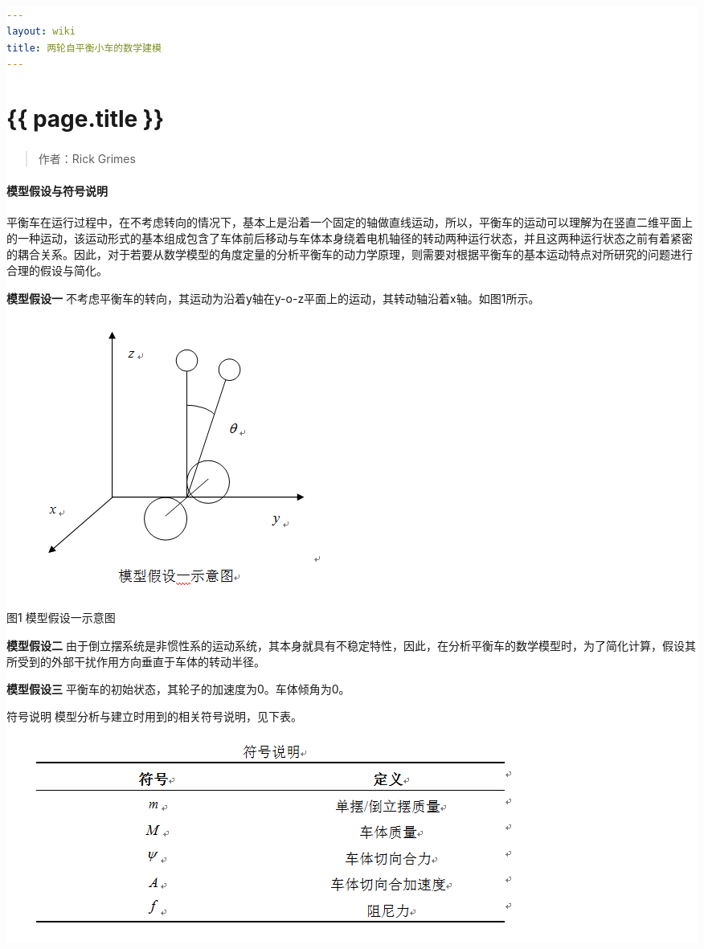 ```yaml
---
layout: wiki
title: 两轮自平衡小车的数学建模
---
```


# {{ page.title }}

> 作者：Rick Grimes

#### 模型假设与符号说明

平衡车在运行过程中，在不考虑转向的情况下，基本上是沿着一个固定的轴做直线运动，所以，平衡车的运动可以理解为在竖直二维平面上的一种运动，该运动形式的基本组成包含了车体前后移动与车体本身绕着电机轴径的转动两种运行状态，并且这两种运行状态之前有着紧密的耦合关系。因此，对于若要从数学模型的角度定量的分析平衡车的动力学原理，则需要对根据平衡车的基本运动特点对所研究的问题进行合理的假设与简化。

**模型假设一** 不考虑平衡车的转向，其运动为沿着y轴在y-o-z平面上的运动，其转动轴沿着x轴。如图1所示。

![](/img/wiki/Mathematical-Modeling/MWbalanced-001.png)

图1 模型假设一示意图

**模型假设二** 由于倒立摆系统是非惯性系的运动系统，其本身就具有不稳定特性，因此，在分析平衡车的数学模型时，为了简化计算，假设其所受到的外部干扰作用方向垂直于车体的转动半径。

**模型假设三** 平衡车的初始状态，其轮子的加速度为0。车体倾角为0。

符号说明 模型分析与建立时用到的相关符号说明，见下表。

![](/img/wiki/Mathematical-Modeling/MWbalanced-002.png)
